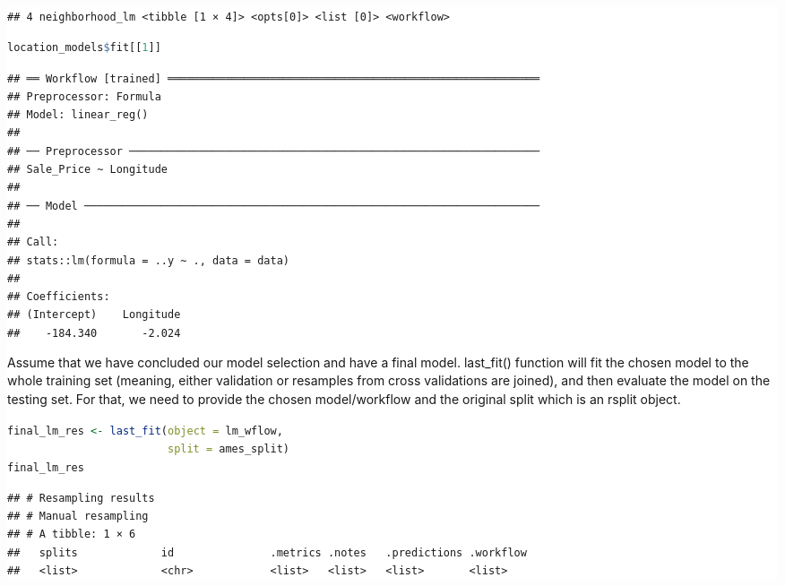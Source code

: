     ## 4 neighborhood_lm <tibble [1 × 4]> <opts[0]> <list [0]> <workflow>

``` r
location_models$fit[[1]]
```

    ## ══ Workflow [trained] ══════════════════════════════════════════════════════════
    ## Preprocessor: Formula
    ## Model: linear_reg()
    ## 
    ## ── Preprocessor ────────────────────────────────────────────────────────────────
    ## Sale_Price ~ Longitude
    ## 
    ## ── Model ───────────────────────────────────────────────────────────────────────
    ## 
    ## Call:
    ## stats::lm(formula = ..y ~ ., data = data)
    ## 
    ## Coefficients:
    ## (Intercept)    Longitude  
    ##    -184.340       -2.024

  
Assume that we have concluded our model selection and have a final
model. last_fit() function will fit the chosen model to the whole
training set (meaning, either validation or resamples from cross
validations are joined), and then evaluate the model on the testing set.
For that, we need to provide the chosen model/workflow and the original
split which is an rsplit object.

``` r
final_lm_res <- last_fit(object = lm_wflow, 
                         split = ames_split)
final_lm_res
```

    ## # Resampling results
    ## # Manual resampling 
    ## # A tibble: 1 × 6
    ##   splits             id               .metrics .notes   .predictions .workflow 
    ##   <list>             <chr>            <list>   <list>   <list>       <list>    